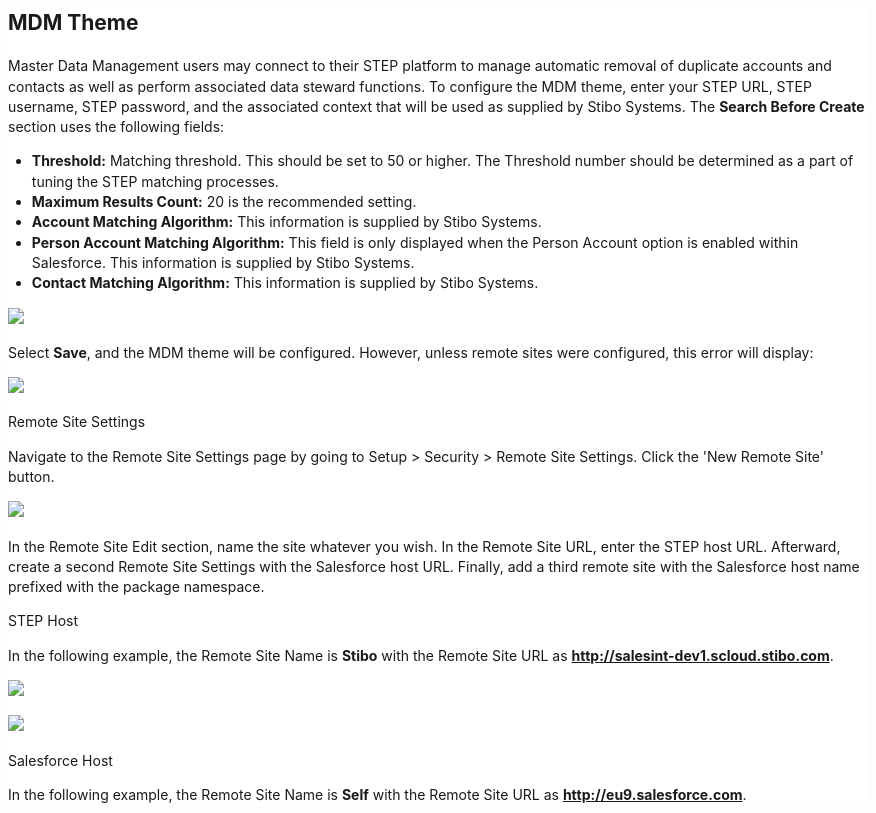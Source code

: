 MDM Theme
---------

Master Data Management users may connect to their STEP platform to
manage automatic removal of duplicate accounts and contacts as well as
perform associated data steward functions. To configure the MDM theme,
enter your STEP URL, STEP username, STEP password, and the associated
context that will be used as supplied by Stibo Systems. The **Search
Before Create** section uses the following fields:

-   **Threshold:** Matching threshold. This should be set to 50 or
    higher. The Threshold number should be determined as a part of
    tuning the STEP matching processes.
-   **Maximum Results Count:** 20 is the recommended setting.
-   **Account Matching Algorithm:** This information is supplied by
    Stibo Systems.
-   **Person Account Matching Algorithm:** This field is only displayed
    when the Person Account option is enabled within Salesforce. This
    information is supplied by Stibo Systems.
-   **Contact Matching Algorithm:** This information is supplied by
    Stibo Systems.

![](../../../../../Resources/Images/CMDM/AdminGuide/MDM-Settings.png)

Select **Save**, and the MDM theme will be configured. However, unless
remote sites were configured, this error will display:

![](../../../../../Resources/Images/CMDM/AdminGuide/ErrorMessageRemote.png)

Remote Site Settings

Navigate to the Remote Site Settings page by going to Setup \> Security
\> Remote Site Settings. Click the \'New Remote Site\' button.

![](../../../../../Resources/Images/CMDM/AdminGuide/RemoteSiteButton.png)

In the Remote Site Edit section, name the site whatever you wish. In the
Remote Site URL, enter the STEP host URL. Afterward, create a second
Remote Site Settings with the Salesforce host URL. Finally, add a third
remote site with the Salesforce host name prefixed with the package
namespace.

STEP Host

In the following example, the Remote Site Name is **Stibo** with the
Remote Site URL as **http://salesint-dev1.scloud.stibo.com**.

![](../../../../../Resources/Images/CMDM/AdminGuide/AddRemoteSite-Reduced.png)

![](../../../../../Resources/Images/CMDM/AdminGuide/AddRemoteSite.png)

Salesforce Host

In the following example, the Remote Site Name is **Self** with the
Remote Site URL as **http://eu9.salesforce.com**.

